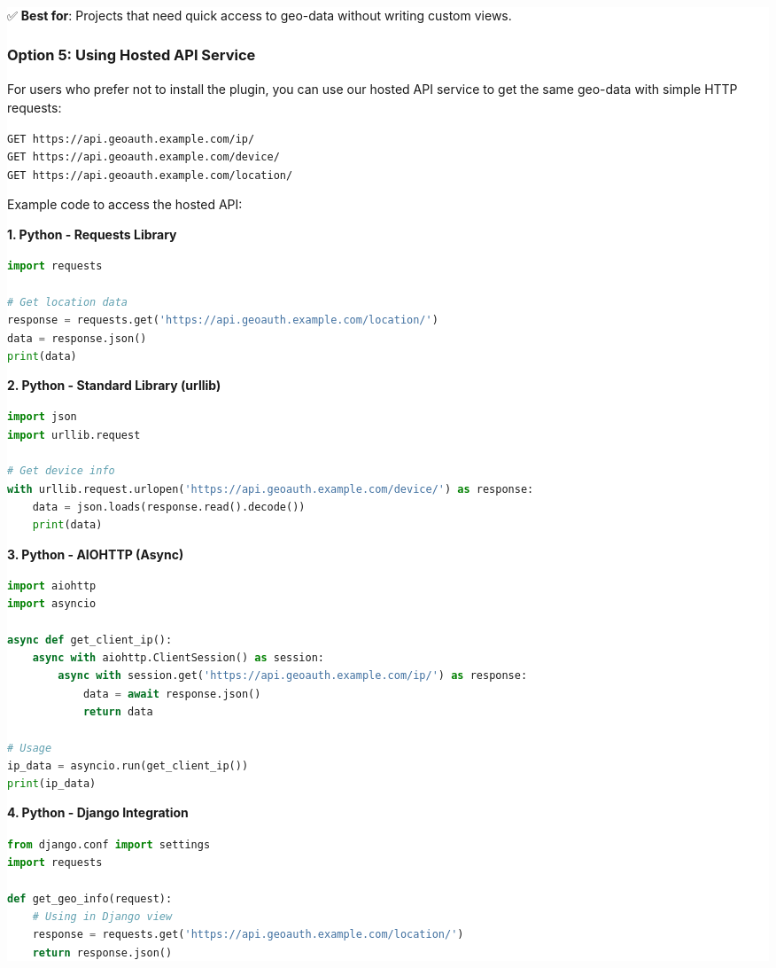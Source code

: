 ✅ **Best for**: Projects that need quick access to geo-data without writing custom views.

### Option 5: Using Hosted API Service
For users who prefer not to install the plugin, you can use our hosted API service to get the same geo-data with simple HTTP requests:

```
GET https://api.geoauth.example.com/ip/
GET https://api.geoauth.example.com/device/
GET https://api.geoauth.example.com/location/
```

Example code to access the hosted API:

**1. Python - Requests Library**
```python
import requests

# Get location data
response = requests.get('https://api.geoauth.example.com/location/')
data = response.json()
print(data)
```

**2. Python - Standard Library (urllib)**
```python
import json
import urllib.request

# Get device info
with urllib.request.urlopen('https://api.geoauth.example.com/device/') as response:
    data = json.loads(response.read().decode())
    print(data)
```

**3. Python - AIOHTTP (Async)**
```python
import aiohttp
import asyncio

async def get_client_ip():
    async with aiohttp.ClientSession() as session:
        async with session.get('https://api.geoauth.example.com/ip/') as response:
            data = await response.json()
            return data

# Usage
ip_data = asyncio.run(get_client_ip())
print(ip_data)
```

**4. Python - Django Integration**
```python
from django.conf import settings
import requests

def get_geo_info(request):
    # Using in Django view
    response = requests.get('https://api.geoauth.example.com/location/')
    return response.json()
```

